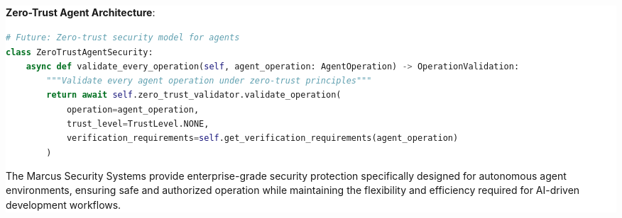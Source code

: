 **Zero-Trust Agent Architecture**:
```python
# Future: Zero-trust security model for agents
class ZeroTrustAgentSecurity:
    async def validate_every_operation(self, agent_operation: AgentOperation) -> OperationValidation:
        """Validate every agent operation under zero-trust principles"""
        return await self.zero_trust_validator.validate_operation(
            operation=agent_operation,
            trust_level=TrustLevel.NONE,
            verification_requirements=self.get_verification_requirements(agent_operation)
        )
```

The Marcus Security Systems provide enterprise-grade security protection specifically designed for autonomous agent environments, ensuring safe and authorized operation while maintaining the flexibility and efficiency required for AI-driven development workflows.